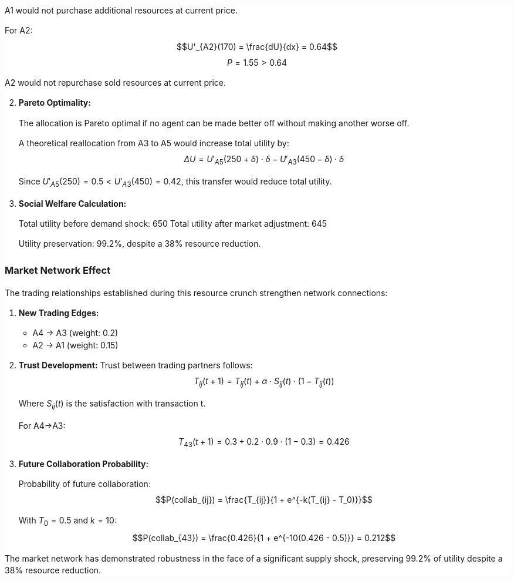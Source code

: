    A1 would not purchase additional resources at current price.
   
   For A2:
   $$U'_{A2}(170) = \frac{dU}{dx} = 0.64$$
   $$P = 1.55 > 0.64$$
   
   A2 would not repurchase sold resources at current price.

2. **Pareto Optimality:**
   
   The allocation is Pareto optimal if no agent can be made better off without making another worse off.
   
   A theoretical reallocation from A3 to A5 would increase total utility by:
   $$\Delta U = U'_{A5}(250+\delta) \cdot \delta - U'_{A3}(450-\delta) \cdot \delta$$
   
   Since $U'_{A5}(250) = 0.5 < U'_{A3}(450) = 0.42$, this transfer would reduce total utility.

3. **Social Welfare Calculation:**
   
   Total utility before demand shock: 650
   Total utility after market adjustment: 645
   
   Utility preservation: 99.2%, despite a 38% resource reduction.

### Market Network Effect

The trading relationships established during this resource crunch strengthen network connections:

1. **New Trading Edges:**
   - A4 → A3 (weight: 0.2)
   - A2 → A1 (weight: 0.15)

2. **Trust Development:**
   Trust between trading partners follows:
   $$T_{ij}(t+1) = T_{ij}(t) + \alpha \cdot S_{ij}(t) \cdot (1 - T_{ij}(t))$$
   
   Where $S_{ij}(t)$ is the satisfaction with transaction t.
   
   For A4→A3:
   $$T_{43}(t+1) = 0.3 + 0.2 \cdot 0.9 \cdot (1 - 0.3) = 0.426$$

3. **Future Collaboration Probability:**
   
   Probability of future collaboration:
   $$P(collab_{ij}) = \frac{T_{ij}}{1 + e^{-k(T_{ij} - T_0)}}$$
   
   With $T_0 = 0.5$ and $k = 10$:
   $$P(collab_{43}) = \frac{0.426}{1 + e^{-10(0.426 - 0.5)}} = 0.212$$

The market network has demonstrated robustness in the face of a significant supply shock, preserving 99.2% of utility despite a 38% resource reduction.